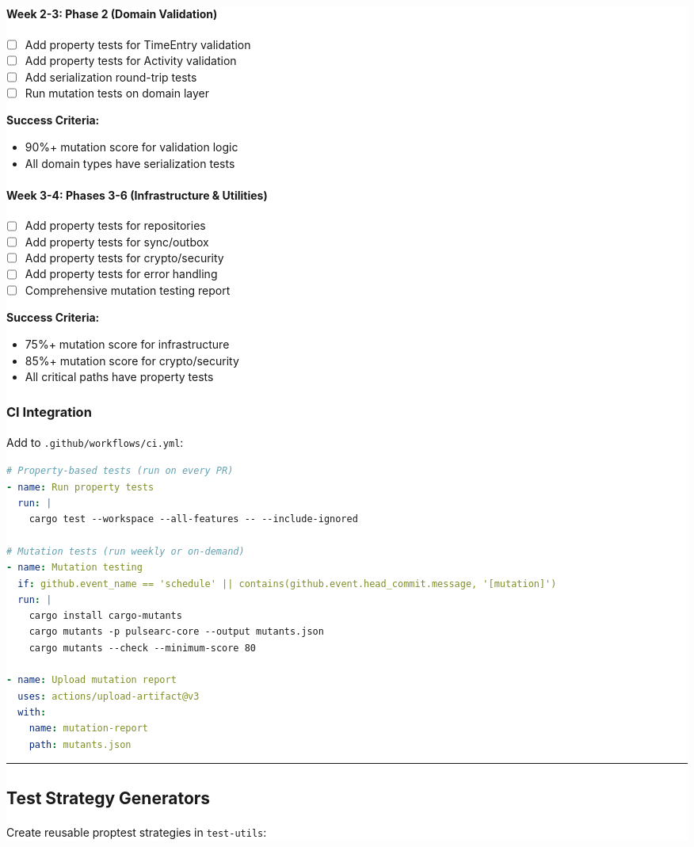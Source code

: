 #### Week 2-3: Phase 2 (Domain Validation)
- [ ] Add property tests for TimeEntry validation
- [ ] Add property tests for Activity validation
- [ ] Add serialization round-trip tests
- [ ] Run mutation tests on domain layer

**Success Criteria:**
- 90%+ mutation score for validation logic
- All domain types have serialization tests

#### Week 3-4: Phases 3-6 (Infrastructure & Utilities)
- [ ] Add property tests for repositories
- [ ] Add property tests for sync/outbox
- [ ] Add property tests for crypto/security
- [ ] Add property tests for error handling
- [ ] Comprehensive mutation testing report

**Success Criteria:**
- 75%+ mutation score for infrastructure
- 85%+ mutation score for crypto/security
- All critical paths have property tests

### CI Integration

Add to `.github/workflows/ci.yml`:

```yaml
# Property-based tests (run on every PR)
- name: Run property tests
  run: |
    cargo test --workspace --all-features -- --include-ignored

# Mutation tests (run weekly or on-demand)
- name: Mutation testing
  if: github.event_name == 'schedule' || contains(github.event.head_commit.message, '[mutation]')
  run: |
    cargo install cargo-mutants
    cargo mutants -p pulsearc-core --output mutants.json
    cargo mutants --check --minimum-score 80

- name: Upload mutation report
  uses: actions/upload-artifact@v3
  with:
    name: mutation-report
    path: mutants.json
```

---

## Test Strategy Generators

Create reusable proptest strategies in `test-utils`:
